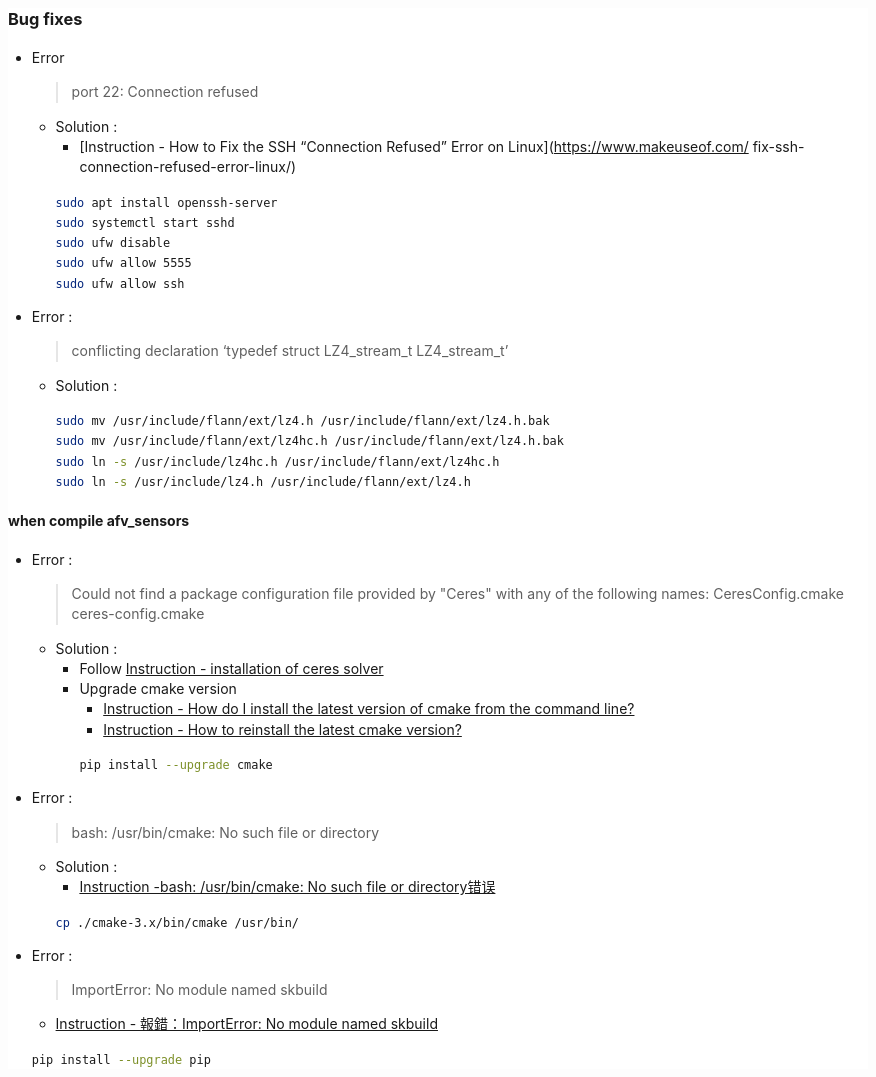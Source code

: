 ### Bug fixes  
- Error 
	> port 22: Connection refused
	- Solution : 
		- [Instruction - How to Fix the SSH “Connection 	Refused” Error on Linux](https://www.makeuseof.com/	fix-ssh-connection-refused-error-linux/)   
		```bash
		sudo apt install openssh-server
		sudo systemctl start sshd
		sudo ufw disable
		sudo ufw allow 5555
		sudo ufw allow ssh
		```

- Error :
	> conflicting declaration ‘typedef struct LZ4_stream_t LZ4_stream_t’
	- Solution :  
		```bash
		sudo mv /usr/include/flann/ext/lz4.h /usr/include/flann/ext/lz4.h.bak  
		sudo mv /usr/include/flann/ext/lz4hc.h /usr/include/flann/ext/lz4.h.bak 
		sudo ln -s /usr/include/lz4hc.h /usr/include/flann/ext/lz4hc.h  
		sudo ln -s /usr/include/lz4.h /usr/include/flann/ext/lz4.h   
		```

#### when compile afv_sensors    
- Error : 
	> Could not find a package configuration file provided by "Ceres" with any of the following names: CeresConfig.cmake ceres-config.cmake
	- Solution : 
		- Follow [Instruction - installation of ceres solver](http://ceres-solver.org/installation.html#linux)    
		- Upgrade cmake version
			- [Instruction - How do I install the latest version of cmake from the command line?](https://askubuntu.com/questions/355565/how-do-i-install-the-latest-version-of-cmake-from-the-command-line)
			- [Instruction - How to reinstall the latest cmake version?](https://stackoverflow.com/questions/49859457/how-to-reinstall-the-latest-cmake-version)   
			```bash
			pip install --upgrade cmake
			```

- Error :
	> bash: /usr/bin/cmake: No such file or directory
	- Solution :
		- [Instruction -bash: /usr/bin/cmake: No such file or directory错误](https://blog.csdn.net/kongkongqixi/article/details/88657508)
		```bash
		cp ./cmake-3.x/bin/cmake /usr/bin/
		```

- Error :
	> ImportError: No module named skbuild  
	- [Instruction - 報錯：ImportError: No module named skbuild](https://blog.csdn.net/GungnirsPledge/article/details/108566415)   
	```bash
	pip install --upgrade pip
	```
